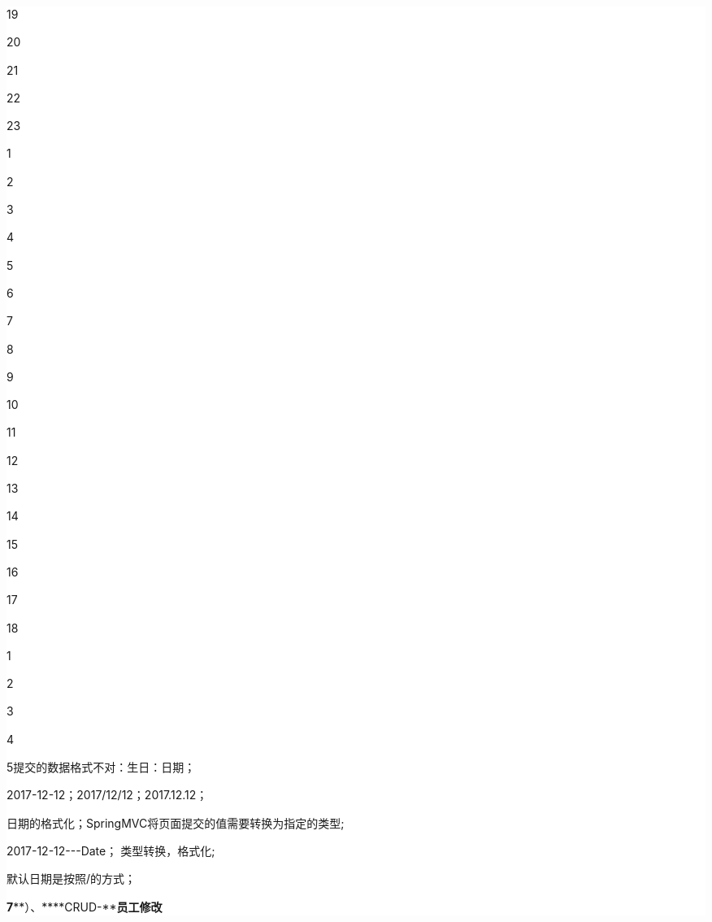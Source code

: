 19

20

21

22

23

1

2

3

4

5

6

7

8

9

10

11

12

13

14

15

16

17

18

1

2

3

4

5提交的数据格式不对：生日：日期； 

2017-12-12；2017/12/12；2017.12.12； 

日期的格式化；SpringMVC将页面提交的值需要转换为指定的类型; 

2017-12-12---Date； 类型转换，格式化; 

默认日期是按照/的方式； 

**7****）、****CRUD-****员工修改** 
